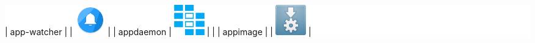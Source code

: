 | app-watcher |  |  <img src="../icons/app-watcher.svg" alt="app-watcher" width="50"> |
| appdaemon | <img src="../icons/appdaemon.png" alt="appdaemon" width="50"> |   |
| appimage |  |  <img src="../icons/appimage.svg" alt="appimage" width="50"> |
